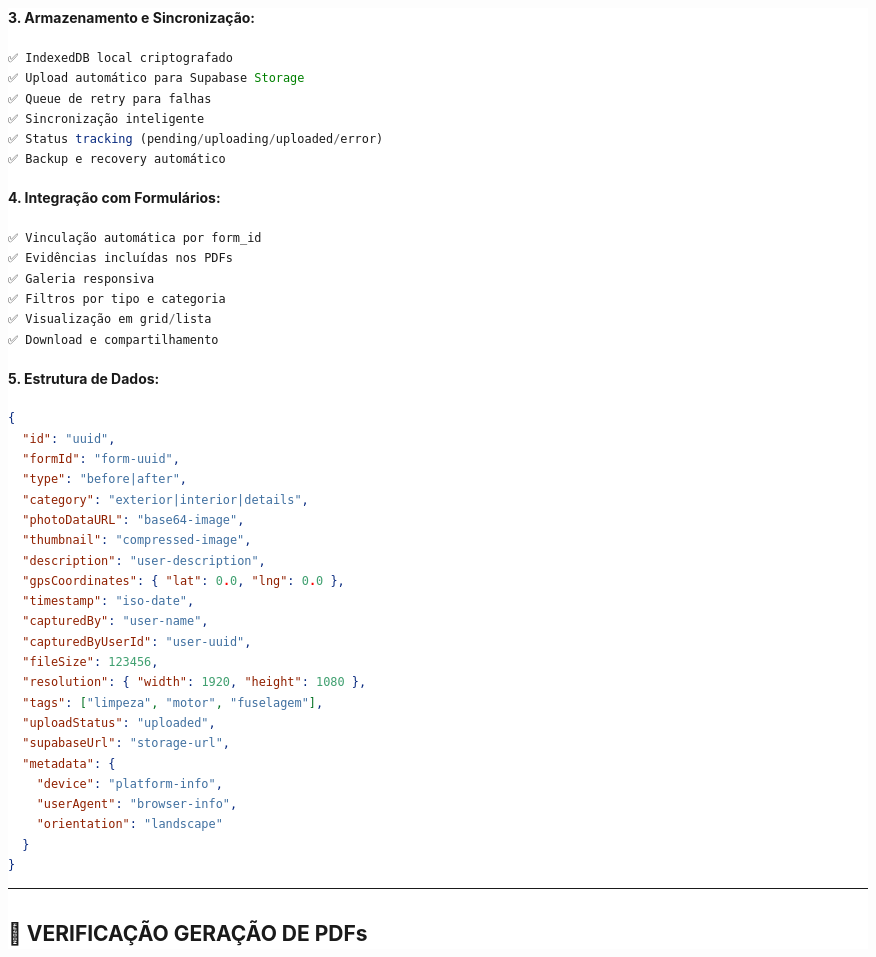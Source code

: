 #### **3. Armazenamento e Sincronização:**

```typescript
✅ IndexedDB local criptografado
✅ Upload automático para Supabase Storage
✅ Queue de retry para falhas
✅ Sincronização inteligente
✅ Status tracking (pending/uploading/uploaded/error)
✅ Backup e recovery automático
```

#### **4. Integração com Formulários:**

```typescript
✅ Vinculação automática por form_id
✅ Evidências incluídas nos PDFs
✅ Galeria responsiva
✅ Filtros por tipo e categoria
✅ Visualização em grid/lista
✅ Download e compartilhamento
```

#### **5. Estrutura de Dados:**

```json
{
  "id": "uuid",
  "formId": "form-uuid",
  "type": "before|after",
  "category": "exterior|interior|details",
  "photoDataURL": "base64-image",
  "thumbnail": "compressed-image",
  "description": "user-description",
  "gpsCoordinates": { "lat": 0.0, "lng": 0.0 },
  "timestamp": "iso-date",
  "capturedBy": "user-name",
  "capturedByUserId": "user-uuid",
  "fileSize": 123456,
  "resolution": { "width": 1920, "height": 1080 },
  "tags": ["limpeza", "motor", "fuselagem"],
  "uploadStatus": "uploaded",
  "supabaseUrl": "storage-url",
  "metadata": {
    "device": "platform-info",
    "userAgent": "browser-info",
    "orientation": "landscape"
  }
}
```

---

## 📄 VERIFICAÇÃO GERAÇÃO DE PDFs
